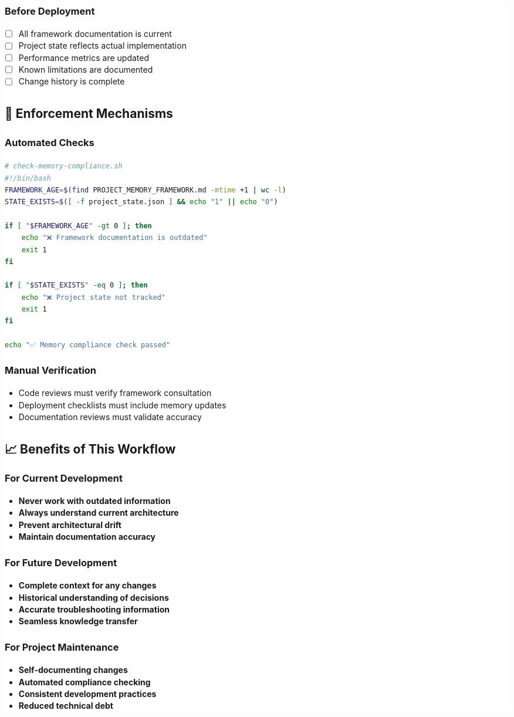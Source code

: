 ### Before Deployment
- [ ] All framework documentation is current
- [ ] Project state reflects actual implementation
- [ ] Performance metrics are updated
- [ ] Known limitations are documented
- [ ] Change history is complete

## 🚨 Enforcement Mechanisms

### Automated Checks
```bash
# check-memory-compliance.sh
#!/bin/bash
FRAMEWORK_AGE=$(find PROJECT_MEMORY_FRAMEWORK.md -mtime +1 | wc -l)
STATE_EXISTS=$([ -f project_state.json ] && echo "1" || echo "0")

if [ "$FRAMEWORK_AGE" -gt 0 ]; then
    echo "❌ Framework documentation is outdated"
    exit 1
fi

if [ "$STATE_EXISTS" -eq 0 ]; then
    echo "❌ Project state not tracked"
    exit 1
fi

echo "✅ Memory compliance check passed"
```

### Manual Verification
- Code reviews must verify framework consultation
- Deployment checklists must include memory updates
- Documentation reviews must validate accuracy

## 📈 Benefits of This Workflow

### For Current Development
- **Never work with outdated information**
- **Always understand current architecture**
- **Prevent architectural drift**
- **Maintain documentation accuracy**

### For Future Development
- **Complete context for any changes**
- **Historical understanding of decisions**
- **Accurate troubleshooting information**
- **Seamless knowledge transfer**

### For Project Maintenance
- **Self-documenting changes**
- **Automated compliance checking**
- **Consistent development practices**
- **Reduced technical debt**
